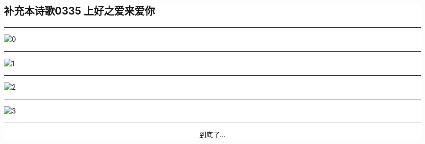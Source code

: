 
## 补充本诗歌0335 上好之爱来爱你

<div id="aplayer0"></div>

<div id="aplayer1"></div>

<div id="aplayer2"></div>

---

<img alt="0" width="100%" data-original="/data/b0335/0" />

---

<img alt="1" width="100%" data-original="/data/b0335/1" />

---

<img alt="2" width="100%" data-original="/data/b0335/2" />

---

<img alt="3" width="100%" data-original="/data/b0335/3" />

---

<p style="text-align: center">到底了...</p>

<script src="/js/dist-view.js"></script>

<script>
MAIN.id = 'b0335';
        
const ap0 = new APlayer({
    container: document.getElementById('aplayer0'),
    volume: 1,
    loop: 'none',
    preload: 'none',
    audio: [{
        name: '补充本诗歌335.mp3',
        artist: '补充本诗歌',
        url: 'https://res.wx.qq.com/voice/getvoice?mediaid=MzI0NTk3MDM5M18yMjQ3NTA0Mzkx',
        cover: '/favicon'
    }]
});
const ap1 = new APlayer({
    container: document.getElementById('aplayer1'),
    volume: 1,
    loop: 'none',
    preload: 'none',
    audio: [{
        name: '补充本诗歌335第一节领唱.mp3',
        artist: '补充本诗歌',
        url: 'https://res.wx.qq.com/voice/getvoice?mediaid=MzI0NTk3MDM5M18yMjQ3NTA0Mzky',
        cover: '/favicon'
    }]
});
const ap2 = new APlayer({
    container: document.getElementById('aplayer2'),
    volume: 1,
    loop: 'none',
    preload: 'none',
    audio: [{
        name: '补充本诗歌335教唱版.mp3',
        artist: '补充本诗歌',
        url: 'https://res.wx.qq.com/voice/getvoice?mediaid=MzI0NTk3MDM5M18yMjQ3NTA0Mzkz',